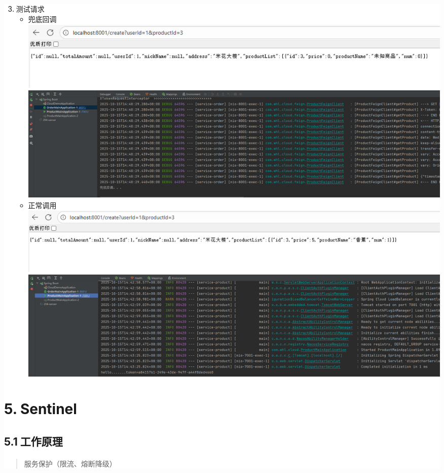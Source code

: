 3. 测试请求
   - 兜底回调
     ![img_36.png](picture/img_36.png)
     ![img_37.png](picture/img_37.png)
   - 正常调用
     ![img_38.png](picture/img_38.png)
     ![img_39.png](picture/img_39.png)

# 5. Sentinel
## 5.1 工作原理
> 服务保护（限流、熔断降级）
